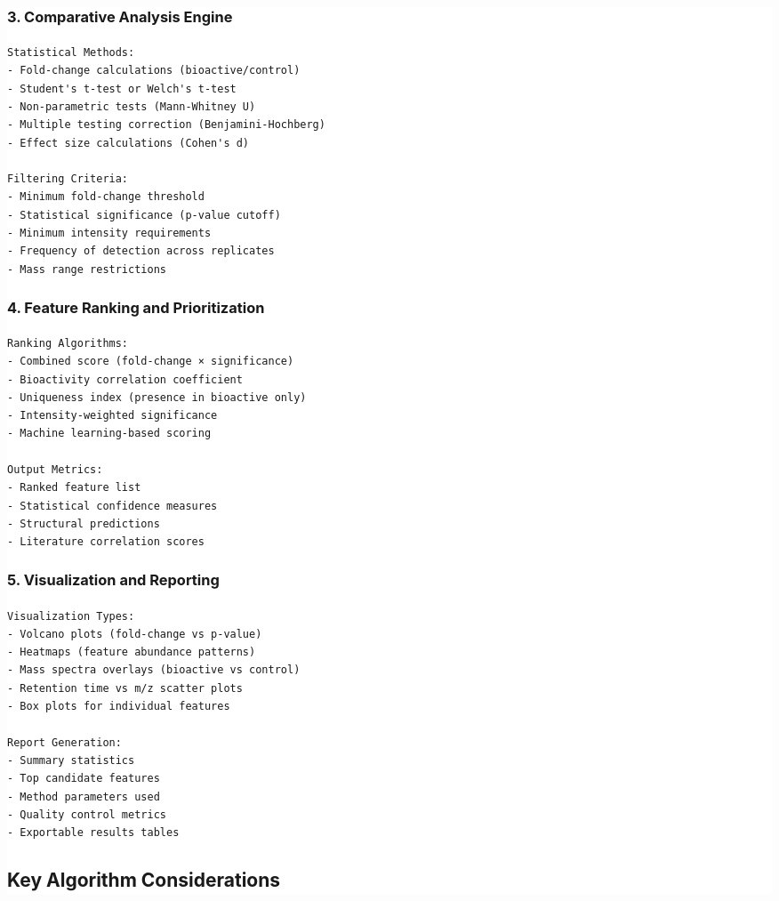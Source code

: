 ### 3. Comparative Analysis Engine
```
Statistical Methods:
- Fold-change calculations (bioactive/control)
- Student's t-test or Welch's t-test
- Non-parametric tests (Mann-Whitney U)
- Multiple testing correction (Benjamini-Hochberg)
- Effect size calculations (Cohen's d)

Filtering Criteria:
- Minimum fold-change threshold
- Statistical significance (p-value cutoff)
- Minimum intensity requirements
- Frequency of detection across replicates
- Mass range restrictions
```

### 4. Feature Ranking and Prioritization
```
Ranking Algorithms:
- Combined score (fold-change × significance)
- Bioactivity correlation coefficient
- Uniqueness index (presence in bioactive only)
- Intensity-weighted significance
- Machine learning-based scoring

Output Metrics:
- Ranked feature list
- Statistical confidence measures
- Structural predictions
- Literature correlation scores
```

### 5. Visualization and Reporting
```
Visualization Types:
- Volcano plots (fold-change vs p-value)
- Heatmaps (feature abundance patterns)
- Mass spectra overlays (bioactive vs control)
- Retention time vs m/z scatter plots
- Box plots for individual features

Report Generation:
- Summary statistics
- Top candidate features
- Method parameters used
- Quality control metrics
- Exportable results tables
```

## Key Algorithm Considerations
